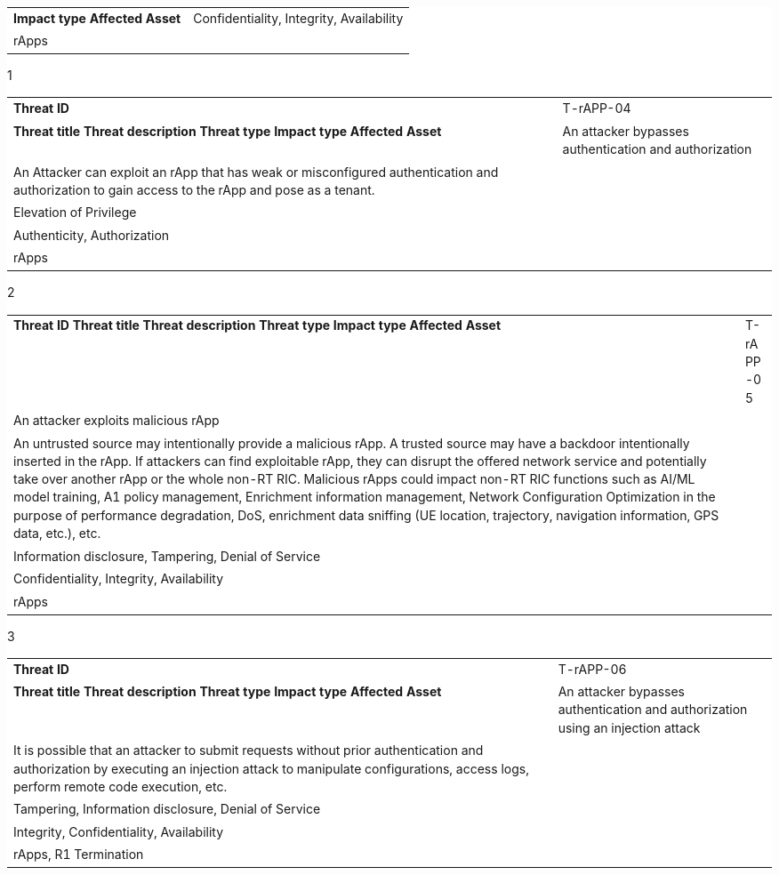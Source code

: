 </div>

<div class="table-wrapper" markdown="block">

|  |  |
| --- | --- |
| **Impact type**  **Affected Asset** | Confidentiality, Integrity, Availability |
| rApps |

</div>

1

<div class="table-wrapper" markdown="block">

|  |  |
| --- | --- |
| **Threat ID** | T-rAPP-04 |
| **Threat title**  **Threat description**  **Threat type Impact type**  **Affected Asset** | An attacker bypasses authentication and authorization |
| An Attacker can exploit an rApp that has weak or misconfigured authentication and authorization to gain access to the rApp and pose as a tenant. |
| Elevation of Privilege |
| Authenticity, Authorization |
| rApps |

</div>

2

<div class="table-wrapper" markdown="block">

|  |  |
| --- | --- |
| **Threat ID Threat title**  **Threat description**  **Threat type Impact type**  **Affected Asset** | T-rAPP-05 |
| An attacker exploits malicious rApp |
| An untrusted source may intentionally provide a malicious rApp. A trusted source may have a backdoor intentionally inserted in the rApp. If attackers can find exploitable rApp, they can disrupt the offered network service and potentially take over another rApp or the whole non-RT RIC.  Malicious rApps could impact non-RT RIC functions such as AI/ML model training, A1 policy management, Enrichment information management, Network Configuration Optimization in the purpose of performance degradation, DoS, enrichment data sniffing (UE location, trajectory, navigation information, GPS data, etc.), etc. |
| Information disclosure, Tampering, Denial of Service |
| Confidentiality, Integrity, Availability |
| rApps |

</div>

3

<div class="table-wrapper" markdown="block">

|  |  |
| --- | --- |
| **Threat ID** | T-rAPP-06 |
| **Threat title**  **Threat description**  **Threat type**  **Impact type**  **Affected Asset** | An attacker bypasses authentication and authorization using an injection attack |
| It is possible that an attacker to submit requests without prior authentication and authorization by executing an injection attack to manipulate configurations, access logs, perform remote code execution, etc. |
| Tampering, Information disclosure, Denial of Service |
| Integrity, Confidentiality, Availability |
| rApps, R1 Termination |
